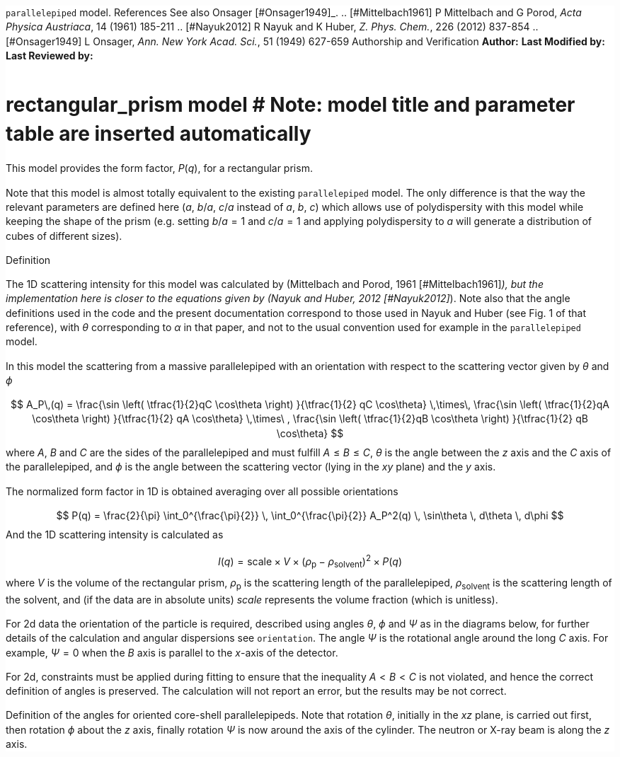 `parallelepiped` model. References See also Onsager [#Onsager1949]_. .. [#Mittelbach1961] P Mittelbach and G Porod, *Acta Physica Austriaca*,    14 (1961) 185-211 .. [#Nayuk2012] R Nayuk and K Huber, *Z. Phys. Chem.*, 226 (2012) 837-854 .. [#Onsager1949] L Onsager, *Ann. New York Acad. Sci.*, 51 (1949) 627-659 Authorship and Verification **Author:** **Last Modified by:** **Last Reviewed by:**

# rectangular_prism model # Note: model title and parameter table are inserted automatically

This model provides the form factor, $P(q)$, for a rectangular prism.

Note that this model is almost totally equivalent to the existing `parallelepiped` model. The only difference is that the way the relevant parameters are defined here ($a$, $b/a$, $c/a$ instead of $a$, $b$, $c$) which allows use of polydispersity with this model while keeping the shape of the prism (e.g. setting $b/a = 1$ and $c/a = 1$ and applying polydispersity to *a* will generate a distribution of cubes of different sizes).

Definition

The 1D scattering intensity for this model was calculated by (Mittelbach and Porod, 1961 [#Mittelbach1961]_), but the implementation here is closer to the equations given by (Nayuk and Huber, 2012 [#Nayuk2012]_). Note also that the angle definitions used in the code and the present documentation correspond to those used in Nayuk and Huber (see Fig. 1 of that reference), with $\theta$ corresponding to $\alpha$ in that paper, and not to the usual convention used for example in the `parallelepiped` model.

In this model the scattering from a massive parallelepiped with an orientation with respect to the scattering vector given by $\theta$ and $\phi$

$$  A_P\,(q) = \frac{\sin \left( \tfrac{1}{2}qC \cos\theta \right) }{\tfrac{1}{2} qC \cos\theta} \,\times\, \frac{\sin \left( \tfrac{1}{2}qA \cos\theta \right) }{\tfrac{1}{2} qA \cos\theta} \,\times\ , \frac{\sin \left( \tfrac{1}{2}qB \cos\theta \right) }{\tfrac{1}{2} qB \cos\theta} $$ where $A$, $B$ and $C$ are the sides of the parallelepiped and must fulfill $A \le B \le C$, $\theta$ is the angle between the $z$ axis and the $C$ axis of the parallelepiped, and $\phi$ is the angle between the scattering vector (lying in the $xy$ plane) and the $y$ axis.

The normalized form factor in 1D is obtained averaging over all possible orientations

$$ P(q) =  \frac{2}{\pi} \int_0^{\frac{\pi}{2}} \, \int_0^{\frac{\pi}{2}} A_P^2(q) \, \sin\theta \, d\theta \, d\phi $$ And the 1D scattering intensity is calculated as

$$ I(q) = \text{scale} \times V \times (\rho_\text{p} - \rho_\text{solvent})^2 \times P(q) $$ where $V$ is the volume of the rectangular prism, $\rho_\text{p}$ is the scattering length of the parallelepiped, $\rho_\text{solvent}$ is the scattering length of the solvent, and (if the data are in absolute units) *scale* represents the volume fraction (which is unitless).

For 2d data the orientation of the particle is required, described using angles $\theta$, $\phi$ and $\Psi$ as in the diagrams below, for further details of the calculation and angular dispersions see `orientation`. The angle $\Psi$ is the rotational angle around the long *C* axis. For example, $\Psi = 0$ when the *B* axis is parallel to the *x*-axis of the detector.

For 2d, constraints must be applied during fitting to ensure that the inequality $A < B < C$ is not violated, and hence the correct definition of angles is preserved. The calculation will not report an error, but the results may be not correct.

Definition of the angles for oriented core-shell parallelepipeds. Note     that rotation $\theta$, initially in the $xz$ plane, is carried out     first, then rotation $\phi$ about the $z$ axis, finally rotation $\Psi$     is now around the axis of the cylinder. The neutron or X-ray beam is     along the $z$ axis.
